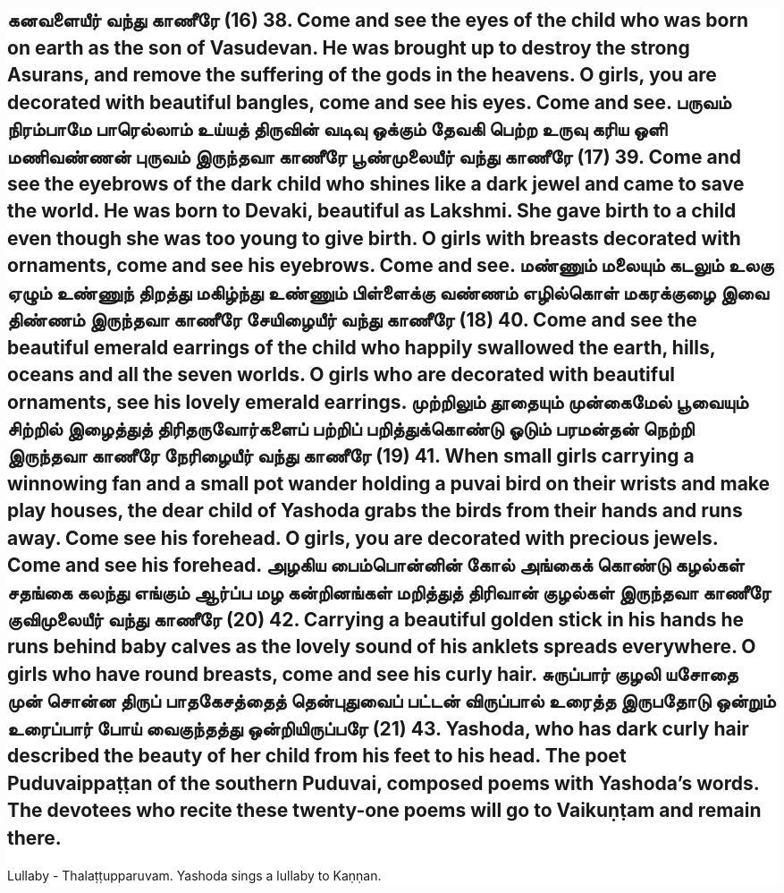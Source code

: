 கனவளையீர் வந்து காணீரே (16)
38. Come and see the eyes of the child
who was born on earth as the son of Vasudevan.
He was brought up to destroy the strong Asurans,
and remove the suffering of the gods in the heavens.
O girls, you are decorated with beautiful bangles,
come and see his eyes. Come and see.
பருவம் நிரம்பாமே பாரெல்லாம் உய்யத்
திருவின் வடிவு ஒக்கும் தேவகி பெற்ற
உருவு கரிய ஒளி மணிவண்ணன்
புருவம் இருந்தவா காணீரே
பூண்முலையீர் வந்து காணீரே (17)
39. Come and see the eyebrows of the dark child
who shines like a dark jewel
and came to save the world.
He was born to Devaki, beautiful as Lakshmi.
She gave birth to a child
even though she was too young to give birth.
O girls with breasts decorated with ornaments,
come and see his eyebrows. Come and see.
மண்ணும் மலையும் கடலும் உலகு ஏழும்
உண்ணுந் திறத்து மகிழ்ந்து உண்ணும் பிள்ளைக்கு
வண்ணம் எழில்கொள் மகரக்குழை இவை
திண்ணம் இருந்தவா காணீரே
சேயிழையீர் வந்து காணீரே (18)
40. Come and see the beautiful emerald earrings
of the child who happily swallowed
the earth, hills, oceans and all the seven worlds.
O girls who are decorated with beautiful ornaments,
see his lovely emerald earrings.
முற்றிலும் தூதையும் முன்கைமேல் பூவையும்
சிற்றில் இழைத்துத் திரிதருவோர்களைப்
பற்றிப் பறித்துக்கொண்டு ஓடும் பரமன்தன்
நெற்றி இருந்தவா காணீரே
நேரிழையீர் வந்து காணீரே (19)
41. When small girls carrying a winnowing fan and a small pot
wander holding a puvai bird on their wrists
and make play houses,
the dear child of Yashoda grabs the birds from their hands
and runs away.
Come see his forehead.
O girls, you are decorated with precious jewels. Come and see his forehead.
அழகிய பைம்பொன்னின் கோல் அங்கைக் கொண்டு
கழல்கள் சதங்கை கலந்து எங்கும் ஆர்ப்ப
மழ கன்றினங்கள் மறித்துத் திரிவான்
குழல்கள் இருந்தவா காணீரே
குவிமுலையீர் வந்து காணீரே (20)
42. Carrying a beautiful golden stick
in his hands he runs behind baby calves
as the lovely sound of his anklets spreads everywhere.
O girls who have round breasts, come and see his curly hair.
சுருப்பார் குழலி யசோதை முன் சொன்ன
திருப் பாதகேசத்தைத் தென்புதுவைப் பட்டன்
விருப்பால் உரைத்த இருபதோடு ஒன்றும்
உரைப்பார் போய் வைகுந்தத்து ஒன்றியிருப்பரே (21)
43. Yashoda, who has dark curly hair
described the beauty of her child from his feet to his head.
The poet Puduvaippaṭṭan of the southern Puduvai,
composed poems with Yashoda’s words.
The devotees who recite these twenty-one poems
will go to Vaikuṇṭam and remain there.
--------
Lullaby - Thalaṭṭupparuvam. Yashoda sings a lullaby to Kaṇṇan.